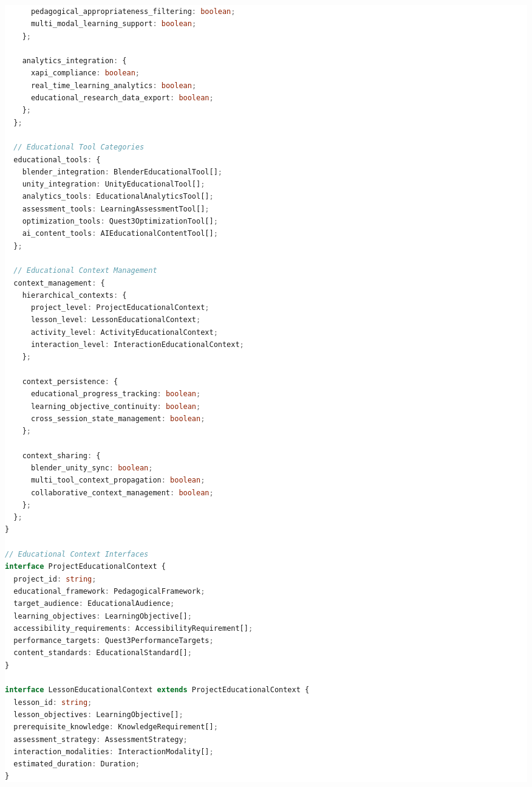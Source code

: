 ```typescript
      pedagogical_appropriateness_filtering: boolean;
      multi_modal_learning_support: boolean;
    };
    
    analytics_integration: {
      xapi_compliance: boolean;
      real_time_learning_analytics: boolean;
      educational_research_data_export: boolean;
    };
  };
  
  // Educational Tool Categories
  educational_tools: {
    blender_integration: BlenderEducationalTool[];
    unity_integration: UnityEducationalTool[];
    analytics_tools: EducationalAnalyticsTool[];
    assessment_tools: LearningAssessmentTool[];
    optimization_tools: Quest3OptimizationTool[];
    ai_content_tools: AIEducationalContentTool[];
  };
  
  // Educational Context Management
  context_management: {
    hierarchical_contexts: {
      project_level: ProjectEducationalContext;
      lesson_level: LessonEducationalContext;
      activity_level: ActivityEducationalContext;
      interaction_level: InteractionEducationalContext;
    };
    
    context_persistence: {
      educational_progress_tracking: boolean;
      learning_objective_continuity: boolean;
      cross_session_state_management: boolean;
    };
    
    context_sharing: {
      blender_unity_sync: boolean;
      multi_tool_context_propagation: boolean;
      collaborative_context_management: boolean;
    };
  };
}

// Educational Context Interfaces
interface ProjectEducationalContext {
  project_id: string;
  educational_framework: PedagogicalFramework;
  target_audience: EducationalAudience;
  learning_objectives: LearningObjective[];
  accessibility_requirements: AccessibilityRequirement[];
  performance_targets: Quest3PerformanceTargets;
  content_standards: EducationalStandard[];
}

interface LessonEducationalContext extends ProjectEducationalContext {
  lesson_id: string;
  lesson_objectives: LearningObjective[];
  prerequisite_knowledge: KnowledgeRequirement[];
  assessment_strategy: AssessmentStrategy;
  interaction_modalities: InteractionModality[];
  estimated_duration: Duration;
}
```